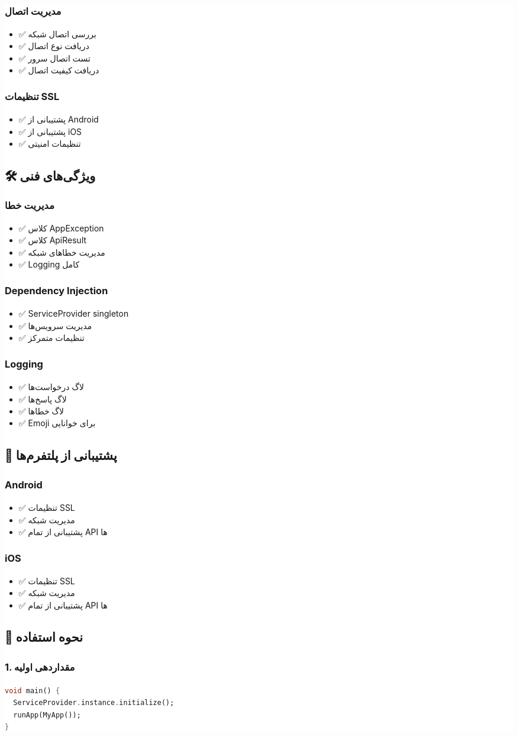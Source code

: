 ### مدیریت اتصال
- ✅ بررسی اتصال شبکه
- ✅ دریافت نوع اتصال
- ✅ تست اتصال سرور
- ✅ دریافت کیفیت اتصال

### تنظیمات SSL
- ✅ پشتیبانی از Android
- ✅ پشتیبانی از iOS
- ✅ تنظیمات امنیتی

## 🛠️ ویژگی‌های فنی

### مدیریت خطا
- ✅ کلاس AppException
- ✅ کلاس ApiResult
- ✅ مدیریت خطاهای شبکه
- ✅ Logging کامل

### Dependency Injection
- ✅ ServiceProvider singleton
- ✅ مدیریت سرویس‌ها
- ✅ تنظیمات متمرکز

### Logging
- ✅ لاگ درخواست‌ها
- ✅ لاگ پاسخ‌ها
- ✅ لاگ خطاها
- ✅ Emoji برای خوانایی

## 📱 پشتیبانی از پلتفرم‌ها

### Android
- ✅ تنظیمات SSL
- ✅ مدیریت شبکه
- ✅ پشتیبانی از تمام API ها

### iOS
- ✅ تنظیمات SSL
- ✅ مدیریت شبکه
- ✅ پشتیبانی از تمام API ها

## 🔧 نحوه استفاده

### 1. مقداردهی اولیه
```dart
void main() {
  ServiceProvider.instance.initialize();
  runApp(MyApp());
}
```
